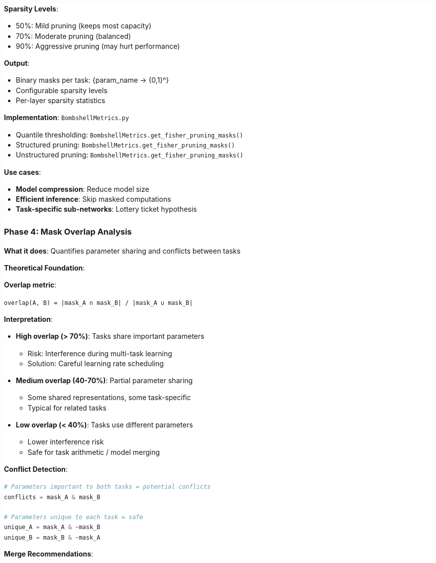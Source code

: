 **Sparsity Levels**:
- 50%: Mild pruning (keeps most capacity)
- 70%: Moderate pruning (balanced)
- 90%: Aggressive pruning (may hurt performance)

**Output**:
- Binary masks per task: {param_name → {0,1}ⁿ}
- Configurable sparsity levels
- Per-layer sparsity statistics

**Implementation**: `BombshellMetrics.py`
- Quantile thresholding: `BombshellMetrics.get_fisher_pruning_masks()`
- Structured pruning: `BombshellMetrics.get_fisher_pruning_masks()`
- Unstructured pruning: `BombshellMetrics.get_fisher_pruning_masks()`

**Use cases**:
- **Model compression**: Reduce model size
- **Efficient inference**: Skip masked computations
- **Task-specific sub-networks**: Lottery ticket hypothesis

### Phase 4: Mask Overlap Analysis

**What it does**: Quantifies parameter sharing and conflicts between tasks

**Theoretical Foundation**:

**Overlap metric**:
```
overlap(A, B) = |mask_A ∩ mask_B| / |mask_A ∪ mask_B|
```

**Interpretation**:
- **High overlap (> 70%)**: Tasks share important parameters
  - Risk: Interference during multi-task learning
  - Solution: Careful learning rate scheduling
  
- **Medium overlap (40-70%)**: Partial parameter sharing
  - Some shared representations, some task-specific
  - Typical for related tasks
  
- **Low overlap (< 40%)**: Tasks use different parameters
  - Lower interference risk
  - Safe for task arithmetic / model merging

**Conflict Detection**:

```python
# Parameters important to both tasks = potential conflicts
conflicts = mask_A & mask_B

# Parameters unique to each task = safe
unique_A = mask_A & ~mask_B
unique_B = mask_B & ~mask_A
```

**Merge Recommendations**:
